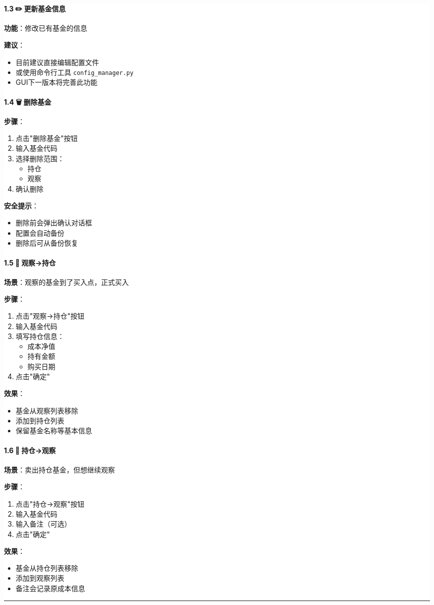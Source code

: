 #### 1.3 ✏️ 更新基金信息

**功能**：修改已有基金的信息

**建议**：
- 目前建议直接编辑配置文件
- 或使用命令行工具 `config_manager.py`
- GUI下一版本将完善此功能

#### 1.4 🗑️ 删除基金

**步骤**：
1. 点击"删除基金"按钮
2. 输入基金代码
3. 选择删除范围：
   - 持仓
   - 观察
4. 确认删除

**安全提示**：
- 删除前会弹出确认对话框
- 配置会自动备份
- 删除后可从备份恢复

#### 1.5 🔄 观察→持仓

**场景**：观察的基金到了买入点，正式买入

**步骤**：
1. 点击"观察→持仓"按钮
2. 输入基金代码
3. 填写持仓信息：
   - 成本净值
   - 持有金额
   - 购买日期
4. 点击"确定"

**效果**：
- 基金从观察列表移除
- 添加到持仓列表
- 保留基金名称等基本信息

#### 1.6 🔄 持仓→观察

**场景**：卖出持仓基金，但想继续观察

**步骤**：
1. 点击"持仓→观察"按钮
2. 输入基金代码
3. 输入备注（可选）
4. 点击"确定"

**效果**：
- 基金从持仓列表移除
- 添加到观察列表
- 备注会记录原成本信息

---